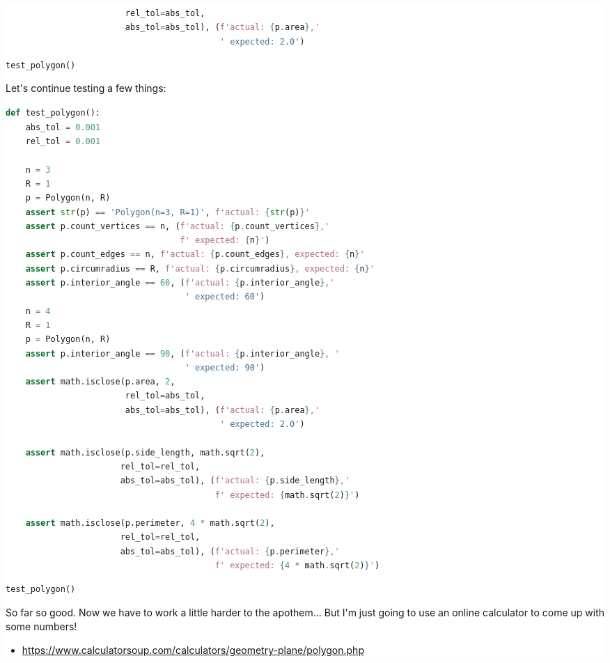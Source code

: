 ```python
                        rel_tol=abs_tol, 
                        abs_tol=abs_tol), (f'actual: {p.area},'
                                           ' expected: 2.0')
```

```python
test_polygon()
```

Let's continue testing a few things:

```python
def test_polygon():
    abs_tol = 0.001
    rel_tol = 0.001
    
    n = 3
    R = 1
    p = Polygon(n, R)
    assert str(p) == 'Polygon(n=3, R=1)', f'actual: {str(p)}'
    assert p.count_vertices == n, (f'actual: {p.count_vertices},'
                                   f' expected: {n}')
    assert p.count_edges == n, f'actual: {p.count_edges}, expected: {n}'
    assert p.circumradius == R, f'actual: {p.circumradius}, expected: {n}'
    assert p.interior_angle == 60, (f'actual: {p.interior_angle},'
                                    ' expected: 60')
    n = 4
    R = 1
    p = Polygon(n, R)
    assert p.interior_angle == 90, (f'actual: {p.interior_angle}, '
                                    ' expected: 90')
    assert math.isclose(p.area, 2, 
                        rel_tol=abs_tol, 
                        abs_tol=abs_tol), (f'actual: {p.area},'
                                           ' expected: 2.0')
    
    assert math.isclose(p.side_length, math.sqrt(2),
                       rel_tol=rel_tol,
                       abs_tol=abs_tol), (f'actual: {p.side_length},'
                                          f' expected: {math.sqrt(2)}')
    
    assert math.isclose(p.perimeter, 4 * math.sqrt(2),
                       rel_tol=rel_tol,
                       abs_tol=abs_tol), (f'actual: {p.perimeter},'
                                          f' expected: {4 * math.sqrt(2)}')
```

```python
test_polygon()
```

So far so good.
Now we have to work a little harder to the apothem...
But I'm just going to use an online calculator to come up with some numbers!
* https://www.calculatorsoup.com/calculators/geometry-plane/polygon.php
